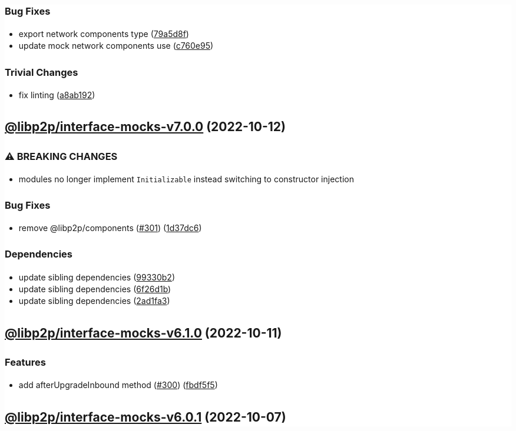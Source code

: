 
### Bug Fixes

* export network components type ([79a5d8f](https://github.com/libp2p/js-libp2p-interfaces/commit/79a5d8fc57ae47274ff9ad9c3969c5898f07eb1d))
* update mock network components use ([c760e95](https://github.com/libp2p/js-libp2p-interfaces/commit/c760e95f07b6199f08adb20c1e3a4265649fdda0))


### Trivial Changes

* fix linting ([a8ab192](https://github.com/libp2p/js-libp2p-interfaces/commit/a8ab19295452c388d6556ea7847c490035455c99))

## [@libp2p/interface-mocks-v7.0.0](https://github.com/libp2p/js-libp2p-interfaces/compare/@libp2p/interface-mocks-v6.1.0...@libp2p/interface-mocks-v7.0.0) (2022-10-12)


### ⚠ BREAKING CHANGES

* modules no longer implement `Initializable` instead switching to constructor injection

### Bug Fixes

* remove @libp2p/components ([#301](https://github.com/libp2p/js-libp2p-interfaces/issues/301)) ([1d37dc6](https://github.com/libp2p/js-libp2p-interfaces/commit/1d37dc6d3197838a71895d5769ad8bba6eb38fd3))


### Dependencies

* update sibling dependencies ([99330b2](https://github.com/libp2p/js-libp2p-interfaces/commit/99330b20842b2aff7530d1b9d373e8dce1ec3699))
* update sibling dependencies ([6f26d1b](https://github.com/libp2p/js-libp2p-interfaces/commit/6f26d1b0343f4b41c064fab3ef87f308fc0c652d))
* update sibling dependencies ([2ad1fa3](https://github.com/libp2p/js-libp2p-interfaces/commit/2ad1fa37c46b4c472570d79a592e798f20ed0cc8))

## [@libp2p/interface-mocks-v6.1.0](https://github.com/libp2p/js-libp2p-interfaces/compare/@libp2p/interface-mocks-v6.0.1...@libp2p/interface-mocks-v6.1.0) (2022-10-11)


### Features

* add afterUpgradeInbound method ([#300](https://github.com/libp2p/js-libp2p-interfaces/issues/300)) ([fbdf5f5](https://github.com/libp2p/js-libp2p-interfaces/commit/fbdf5f54277735a26df0a28099eeae9d57159978))

## [@libp2p/interface-mocks-v6.0.1](https://github.com/libp2p/js-libp2p-interfaces/compare/@libp2p/interface-mocks-v6.0.0...@libp2p/interface-mocks-v6.0.1) (2022-10-07)
